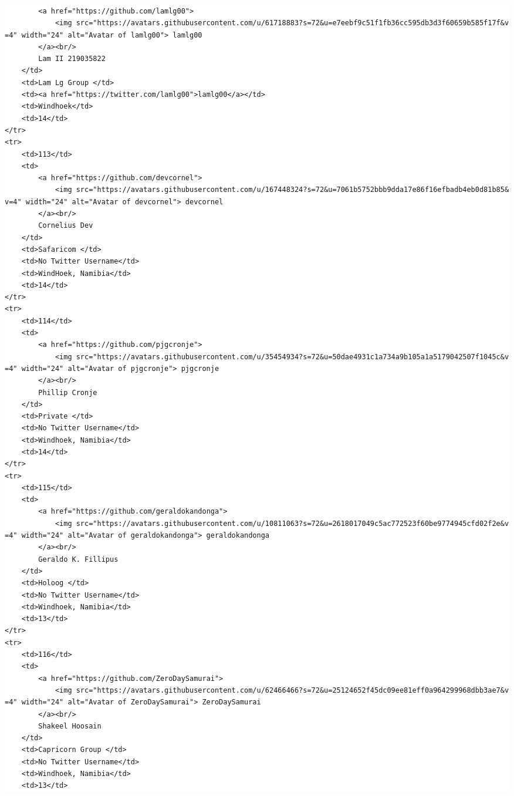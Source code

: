 			<a href="https://github.com/lamlg00">
				<img src="https://avatars.githubusercontent.com/u/61718883?s=72&u=e7eebf9c51f1fb36cc595db3d3f60659b585f17f&v=4" width="24" alt="Avatar of lamlg00"> lamlg00
			</a><br/>
			Lam II 219035822
		</td>
		<td>Lam Lg Group </td>
		<td><a href="https://twitter.com/lamlg00">lamlg00</a></td>
		<td>Windhoek</td>
		<td>14</td>
	</tr>
	<tr>
		<td>113</td>
		<td>
			<a href="https://github.com/devcornel">
				<img src="https://avatars.githubusercontent.com/u/167448324?s=72&u=7061b5752bbb9dda17e86f16efbadb4eb0d81b85&v=4" width="24" alt="Avatar of devcornel"> devcornel
			</a><br/>
			Cornelius Dev
		</td>
		<td>Safaricom </td>
		<td>No Twitter Username</td>
		<td>WindHoek, Namibia</td>
		<td>14</td>
	</tr>
	<tr>
		<td>114</td>
		<td>
			<a href="https://github.com/pjgcronje">
				<img src="https://avatars.githubusercontent.com/u/35454934?s=72&u=50dae4931c1a734a9b105a1a5179042507f1045c&v=4" width="24" alt="Avatar of pjgcronje"> pjgcronje
			</a><br/>
			Phillip Cronje
		</td>
		<td>Private </td>
		<td>No Twitter Username</td>
		<td>Windhoek, Namibia</td>
		<td>14</td>
	</tr>
	<tr>
		<td>115</td>
		<td>
			<a href="https://github.com/geraldokandonga">
				<img src="https://avatars.githubusercontent.com/u/10811063?s=72&u=2618017049c5ac772523f60be9774945cfd02f2e&v=4" width="24" alt="Avatar of geraldokandonga"> geraldokandonga
			</a><br/>
			Geraldo K. Fillipus
		</td>
		<td>Holoog </td>
		<td>No Twitter Username</td>
		<td>Windhoek, Namibia</td>
		<td>13</td>
	</tr>
	<tr>
		<td>116</td>
		<td>
			<a href="https://github.com/ZeroDaySamurai">
				<img src="https://avatars.githubusercontent.com/u/62466466?s=72&u=25124652f45dc09ee81eff0a964299968dbb3ae7&v=4" width="24" alt="Avatar of ZeroDaySamurai"> ZeroDaySamurai
			</a><br/>
			Shakeel Hoosain
		</td>
		<td>Capricorn Group </td>
		<td>No Twitter Username</td>
		<td>Windhoek, Namibia</td>
		<td>13</td>